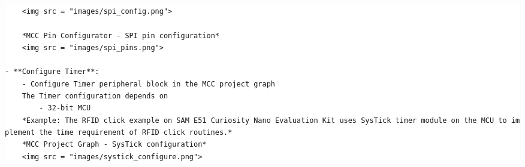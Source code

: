 		<img src = "images/spi_config.png">  

		*MCC Pin Configurator - SPI pin configuration*  
		<img src = "images/spi_pins.png">  

	- **Configure Timer**:
		- Configure Timer peripheral block in the MCC project graph  
		The Timer configuration depends on
 			- 32-bit MCU  
		*Example: The RFID click example on SAM E51 Curiosity Nano Evaluation Kit uses SysTick timer module on the MCU to implement the time requirement of RFID click routines.*  
		*MCC Project Graph - SysTick configuration*  
		<img src = "images/systick_configure.png">  
